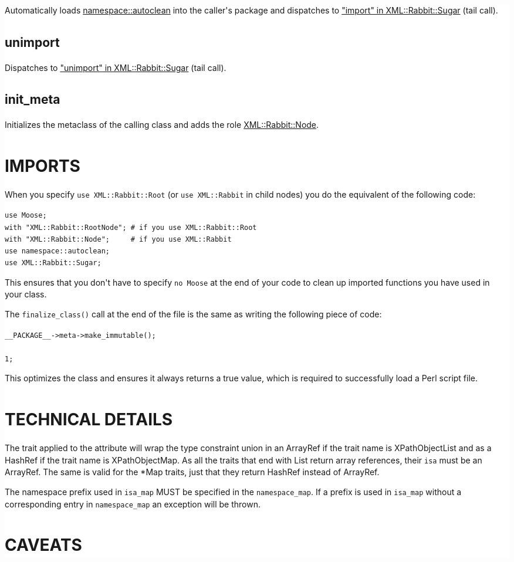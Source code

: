Automatically loads [namespace::autoclean](http://search.cpan.org/perldoc?namespace::autoclean) into the caller's package and
dispatches to ["import" in XML::Rabbit::Sugar](http://search.cpan.org/perldoc?XML::Rabbit::Sugar#import) (tail call).

## unimport

Dispatches to ["unimport" in XML::Rabbit::Sugar](http://search.cpan.org/perldoc?XML::Rabbit::Sugar#unimport) (tail call).

## init\_meta

Initializes the metaclass of the calling class and adds the role
[XML::Rabbit::Node](http://search.cpan.org/perldoc?XML::Rabbit::Node).

# IMPORTS

When you specify `use XML::Rabbit::Root` (or `use XML::Rabbit` in child
nodes) you do the equivalent of the following code:

    use Moose;
    with "XML::Rabbit::RootNode"; # if you use XML::Rabbit::Root
    with "XML::Rabbit::Node";     # if you use XML::Rabbit
    use namespace::autoclean;
    use XML::Rabbit::Sugar;

This ensures that you don't have to specify `no Moose` at the end of your
code to clean up imported functions you have used in your class.

The `finalize_class()` call at the end of the file is the same as writing
the following piece of code:

    __PACKAGE__->meta->make_immutable();

    1;

This optimizes the class and ensures it always returns a true value, which
is required to successfully load a Perl script file.

# TECHNICAL DETAILS

The trait applied to the attribute will wrap the type constraint union in an
ArrayRef if the trait name is XPathObjectList and as a HashRef if the trait
name is XPathObjectMap.  As all the traits that end with List return array
references, their `isa` must be an ArrayRef.  The same is valid for the
\*Map traits, just that they return HashRef instead of ArrayRef.

The namespace prefix used in `isa_map` MUST be specified in the
`namespace_map`. If a prefix is used in `isa_map` without a corresponding
entry in `namespace_map` an exception will be thrown.

# CAVEATS
